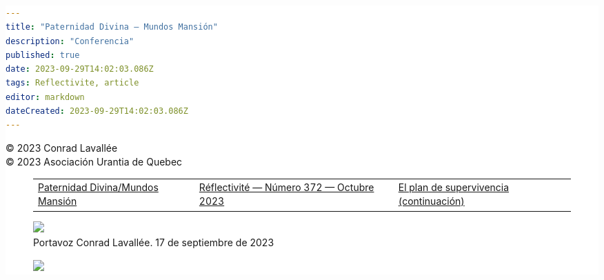 ```yaml
---
title: "Paternidad Divina — Mundos Mansión"
description: "Conferencia"
published: true
date: 2023-09-29T14:02:03.086Z
tags: Reflectivite, article
editor: markdown
dateCreated: 2023-09-29T14:02:03.086Z
---
```


<p class="v-card v-sheet theme--light grey lighten-3 px-2">© 2023 Conrad Lavallée<br>© 2023 Asociación Urantia de Quebec</p>
<figure class="table chapter-navigator">
  <table>
    <tbody>
      <tr>
        <td>
        <a href="/es/article/Gilles_Bertrand/Paternite_divine_Mondes_des_maisons">
          <span class="mdi mdi-arrow-left-drop-circle"></span><span class="pl-2">Paternidad Divina/Mundos Mansión</span>
        </a>
        </td>
        <td>
        <a href="/es/index/articles_reflectivite#réflectivité-número-372-octubre-2023">
          <span class="mdi mdi-book-open-variant"></span><span class="pl-2">Réflectivité — Número 372 — Octubre 2023</span>
        </a>
        </td>
        <td>
        <a href="/es/article/Claude_Flibotte/Le_plan_de_survie_2">
          <span class="pr-2">El plan de supervivencia (continuación)</span><span class="mdi mdi-arrow-right-drop-circle"></span>
        </a>
        </td>
      </tr>
    </tbody>
  </table>
</figure>



<figure id="Figure_1" class="image urantiapedia">
<img src="/image/article/Reflectivite/2023_10/010.jpg">
<figcaption>Portavoz Conrad Lavallée. 17 de septiembre de 2023</figcaption>
</figure>

<figure id="Figure_1" class="image urantiapedia image-style-align-left">
<img src="/image/article/Reflectivite/Conrad_Lavallee.jpg">
</figure>
